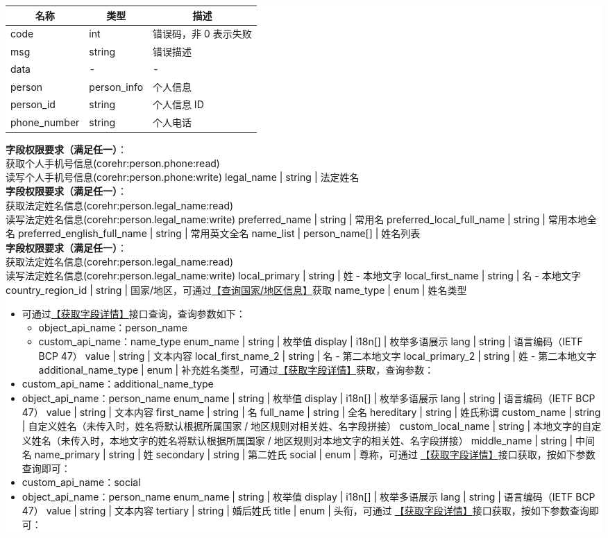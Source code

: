 名称 | 类型 | 描述
--- | --- | ---
code | int | 错误码，非 0 表示失败
msg | string | 错误描述
data | \- | \-
person | person_info | 个人信息
person_id | string | 个人信息 ID
phone_number | string | 个人电话  
**字段权限要求（满足任一）**：  
获取个人手机号信息(corehr:person.phone:read)  
读写个人手机号信息(corehr:person.phone:write)
legal_name | string | 法定姓名  
**字段权限要求（满足任一）**：  
获取法定姓名信息(corehr:person.legal_name:read)  
读写法定姓名信息(corehr:person.legal_name:write)
preferred_name | string | 常用名
preferred_local_full_name | string | 常用本地全名
preferred_english_full_name | string | 常用英文全名
name_list | person_name\[\] | 姓名列表  
**字段权限要求（满足任一）**：  
获取法定姓名信息(corehr:person.legal_name:read)  
读写法定姓名信息(corehr:person.legal_name:write)
local_primary | string | 姓 - 本地文字
local_first_name | string | 名 - 本地文字
country_region_id | string | 国家/地区，可通过[【查询国家/地区信息】](https://open.feishu.cn/document/uAjLw4CM/ukTMukTMukTM/corehr-v2/basic_info-country_region/search)获取
name_type | enum | 姓名类型  
- 可通过[【获取字段详情】](https://open.feishu.cn/document/uAjLw4CM/ukTMukTMukTM/reference/corehr-v1/custom_field/get_by_param)接口查询，查询参数如下：  
  - object_api_name：person_name  
  - custom_api_name：name_type
enum_name | string | 枚举值
display | i18n\[\] | 枚举多语展示
lang | string | 语言编码（IETF BCP 47）
value | string | 文本内容
local_first_name_2 | string | 名 - 第二本地文字
local_primary_2 | string | 姓 - 第二本地文字
additional_name_type | enum | 补充姓名类型，可通过[【获取字段详情】](https://open.feishu.cn/document/uAjLw4CM/ukTMukTMukTM/reference/corehr-v1/custom_field/get_by_param)获取，查询参数：  
- custom_api_name：additional_name_type  
- object_api_name：person_name
enum_name | string | 枚举值
display | i18n\[\] | 枚举多语展示
lang | string | 语言编码（IETF BCP 47）
value | string | 文本内容
first_name | string | 名
full_name | string | 全名
hereditary | string | 姓氏称谓
custom_name | string | 自定义姓名（未传入时，姓名将默认根据所属国家 / 地区规则对相关姓、名字段拼接）
custom_local_name | string | 本地文字的自定义姓名（未传入时，本地文字的姓名将默认根据所属国家 / 地区规则对本地文字的相关姓、名字段拼接）
middle_name | string | 中间名
name_primary | string | 姓
secondary | string | 第二姓氏
social | enum | 尊称，可通过 [【获取字段详情】](https://open.feishu.cn/document/uAjLw4CM/ukTMukTMukTM/reference/corehr-v1/custom_field/get_by_param)接口获取，按如下参数查询即可：  
- custom_api_name：social  
- object_api_name：person_name
enum_name | string | 枚举值
display | i18n\[\] | 枚举多语展示
lang | string | 语言编码（IETF BCP 47）
value | string | 文本内容
tertiary | string | 婚后姓氏
title | enum | 头衔，可通过 [【获取字段详情】](https://open.feishu.cn/document/uAjLw4CM/ukTMukTMukTM/reference/corehr-v1/custom_field/get_by_param)接口获取，按如下参数查询即可：  